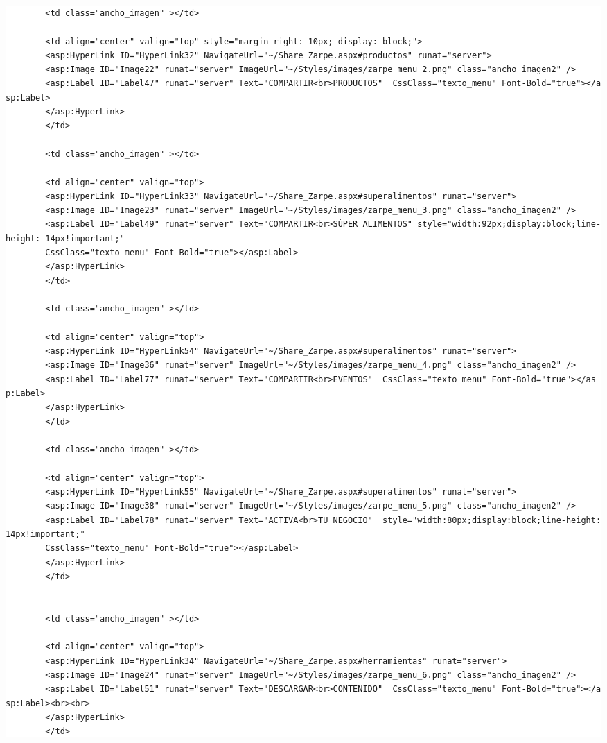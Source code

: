             <td class="ancho_imagen" ></td>

            <td align="center" valign="top" style="margin-right:-10px; display: block;">
            <asp:HyperLink ID="HyperLink32" NavigateUrl="~/Share_Zarpe.aspx#productos" runat="server">
            <asp:Image ID="Image22" runat="server" ImageUrl="~/Styles/images/zarpe_menu_2.png" class="ancho_imagen2" /> 
            <asp:Label ID="Label47" runat="server" Text="COMPARTIR<br>PRODUCTOS"  CssClass="texto_menu" Font-Bold="true"></asp:Label>
            </asp:HyperLink>
            </td>

            <td class="ancho_imagen" ></td>

            <td align="center" valign="top">
            <asp:HyperLink ID="HyperLink33" NavigateUrl="~/Share_Zarpe.aspx#superalimentos" runat="server">
            <asp:Image ID="Image23" runat="server" ImageUrl="~/Styles/images/zarpe_menu_3.png" class="ancho_imagen2" /> 
            <asp:Label ID="Label49" runat="server" Text="COMPARTIR<br>SÚPER ALIMENTOS" style="width:92px;display:block;line-height: 14px!important;" 
            CssClass="texto_menu" Font-Bold="true"></asp:Label>
            </asp:HyperLink>
            </td>

            <td class="ancho_imagen" ></td>

            <td align="center" valign="top">
            <asp:HyperLink ID="HyperLink54" NavigateUrl="~/Share_Zarpe.aspx#superalimentos" runat="server">
            <asp:Image ID="Image36" runat="server" ImageUrl="~/Styles/images/zarpe_menu_4.png" class="ancho_imagen2" /> 
            <asp:Label ID="Label77" runat="server" Text="COMPARTIR<br>EVENTOS"  CssClass="texto_menu" Font-Bold="true"></asp:Label>
            </asp:HyperLink>
            </td>

            <td class="ancho_imagen" ></td>

            <td align="center" valign="top">
            <asp:HyperLink ID="HyperLink55" NavigateUrl="~/Share_Zarpe.aspx#superalimentos" runat="server">
            <asp:Image ID="Image38" runat="server" ImageUrl="~/Styles/images/zarpe_menu_5.png" class="ancho_imagen2" /> 
            <asp:Label ID="Label78" runat="server" Text="ACTIVA<br>TU NEGOCIO"  style="width:80px;display:block;line-height: 14px!important;"
            CssClass="texto_menu" Font-Bold="true"></asp:Label>
            </asp:HyperLink>
            </td>


            <td class="ancho_imagen" ></td>

            <td align="center" valign="top">
            <asp:HyperLink ID="HyperLink34" NavigateUrl="~/Share_Zarpe.aspx#herramientas" runat="server">
            <asp:Image ID="Image24" runat="server" ImageUrl="~/Styles/images/zarpe_menu_6.png" class="ancho_imagen2" /> 
            <asp:Label ID="Label51" runat="server" Text="DESCARGAR<br>CONTENIDO"  CssClass="texto_menu" Font-Bold="true"></asp:Label><br><br>
            </asp:HyperLink>
            </td>
